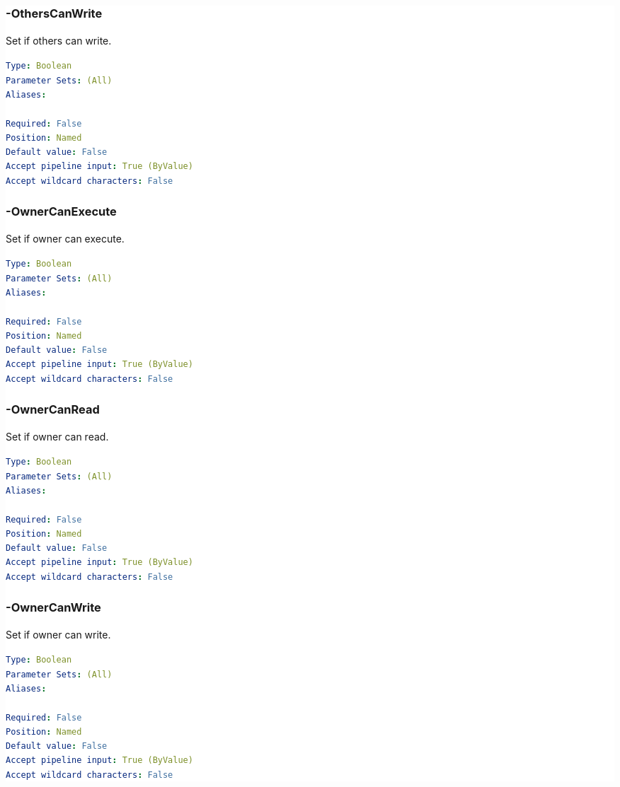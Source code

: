 ### -OthersCanWrite
Set if others can write.

```yaml
Type: Boolean
Parameter Sets: (All)
Aliases:

Required: False
Position: Named
Default value: False
Accept pipeline input: True (ByValue)
Accept wildcard characters: False
```

### -OwnerCanExecute
Set if owner can execute.

```yaml
Type: Boolean
Parameter Sets: (All)
Aliases:

Required: False
Position: Named
Default value: False
Accept pipeline input: True (ByValue)
Accept wildcard characters: False
```

### -OwnerCanRead
Set if owner can read.

```yaml
Type: Boolean
Parameter Sets: (All)
Aliases:

Required: False
Position: Named
Default value: False
Accept pipeline input: True (ByValue)
Accept wildcard characters: False
```

### -OwnerCanWrite
Set if owner can write.

```yaml
Type: Boolean
Parameter Sets: (All)
Aliases:

Required: False
Position: Named
Default value: False
Accept pipeline input: True (ByValue)
Accept wildcard characters: False
```
